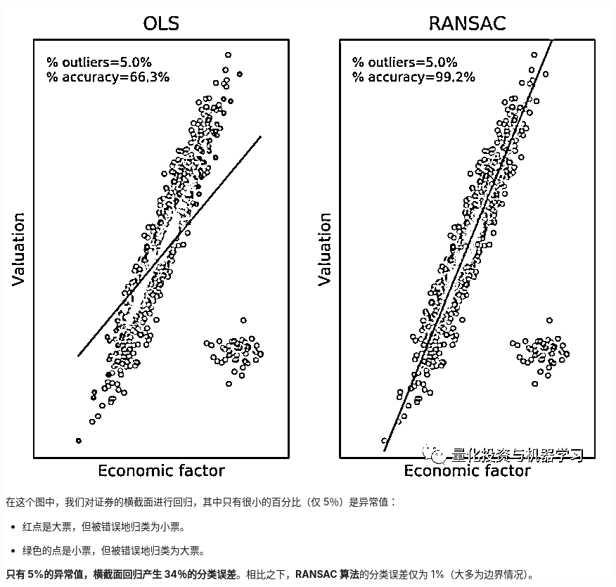 ![](img/868512b5ba0508f1f6e149766e0dcb49.png)

在这个图中，我们对证券的横截面进行回归，其中只有很小的百分比（仅 5％）是异常值：

*   红点是大票，但被错误地归类为小票。

*   绿色的点是小票，但被错误地归类为大票。

**只有 5%的异常值，横截面回归产生 34％的分类误差**。相比之下，**RANSAC 算法**的分类误差仅为 1%（大多为边界情况）。
